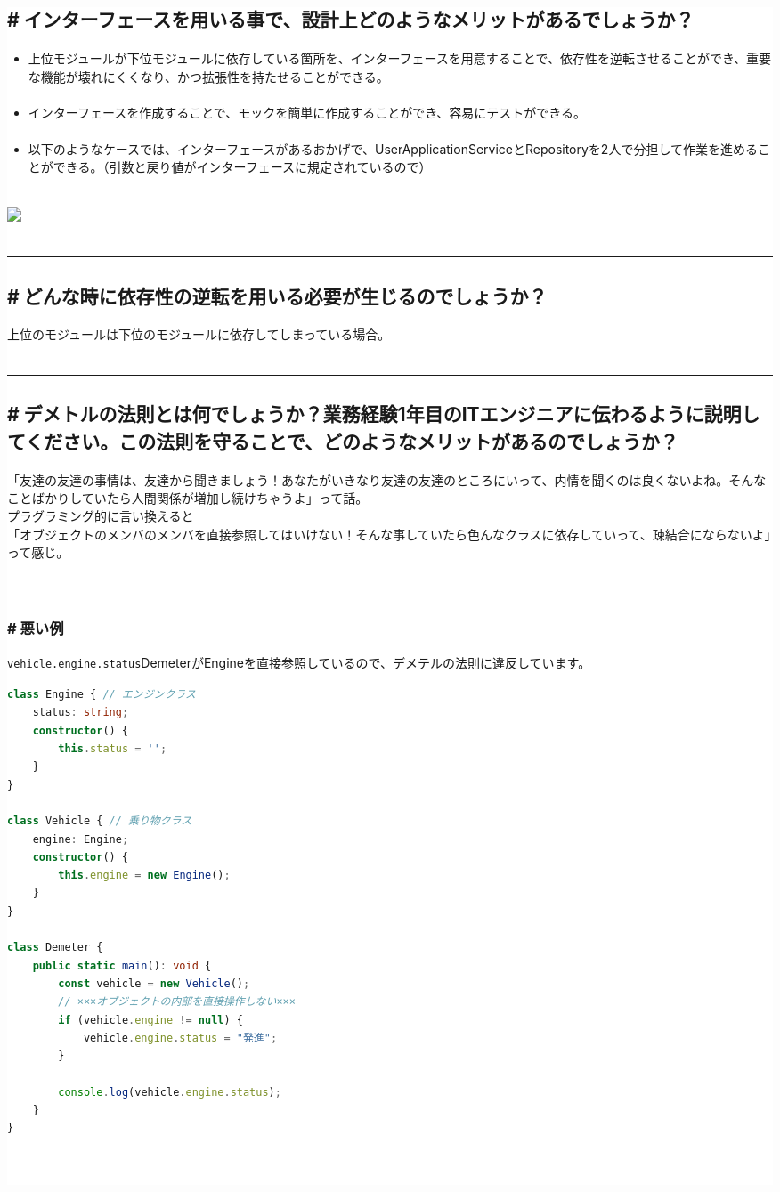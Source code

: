 
## # インターフェースを用いる事で、設計上どのようなメリットがあるでしょうか？
- 上位モジュールが下位モジュールに依存している箇所を、インターフェースを用意することで、依存性を逆転させることができ、重要な機能が壊れにくくなり、かつ拡張性を持たせることができる。<br><br>
- インターフェースを作成することで、モックを簡単に作成することができ、容易にテストができる。<br><br>
- 以下のようなケースでは、インターフェースがあるおかげで、UserApplicationServiceとRepositoryを2人で分担して作業を進めることができる。（引数と戻り値がインターフェースに規定されているので）<br><br>
<img src='https://storage.googleapis.com/zenn-user-upload/8995edd5fe82-20221201.png'>
<br><br>

---

## # どんな時に依存性の逆転を用いる必要が生じるのでしょうか？
上位のモジュールは下位のモジュールに依存してしまっている場合。
<br><br>

---

## # デメトルの法則とは何でしょうか？業務経験1年目のITエンジニアに伝わるように説明してください。この法則を守ることで、どのようなメリットがあるのでしょうか？
「友達の友達の事情は、友達から聞きましょう！あなたがいきなり友達の友達のところにいって、内情を聞くのは良くないよね。そんなことばかりしていたら人間関係が増加し続けちゃうよ」って話。  
プラグラミング的に言い換えると  
「オブジェクトのメンバのメンバを直接参照してはいけない！そんな事していたら色んなクラスに依存していって、疎結合にならないよ」って感じ。  
<br><br>

### # 悪い例  
`vehicle.engine.status`DemeterがEngineを直接参照しているので、デメテルの法則に違反しています。
```typescript
class Engine { // エンジンクラス
    status: string;
    constructor() {
        this.status = '';
    }
}

class Vehicle { // 乗り物クラス
    engine: Engine;
    constructor() {
        this.engine = new Engine();
    }
}

class Demeter {
    public static main(): void {
        const vehicle = new Vehicle();
        // ×××オブジェクトの内部を直接操作しない×××
        if (vehicle.engine != null) {
            vehicle.engine.status = "発進"; 
        }
        
        console.log(vehicle.engine.status);
    }
}
```
<br><br>
